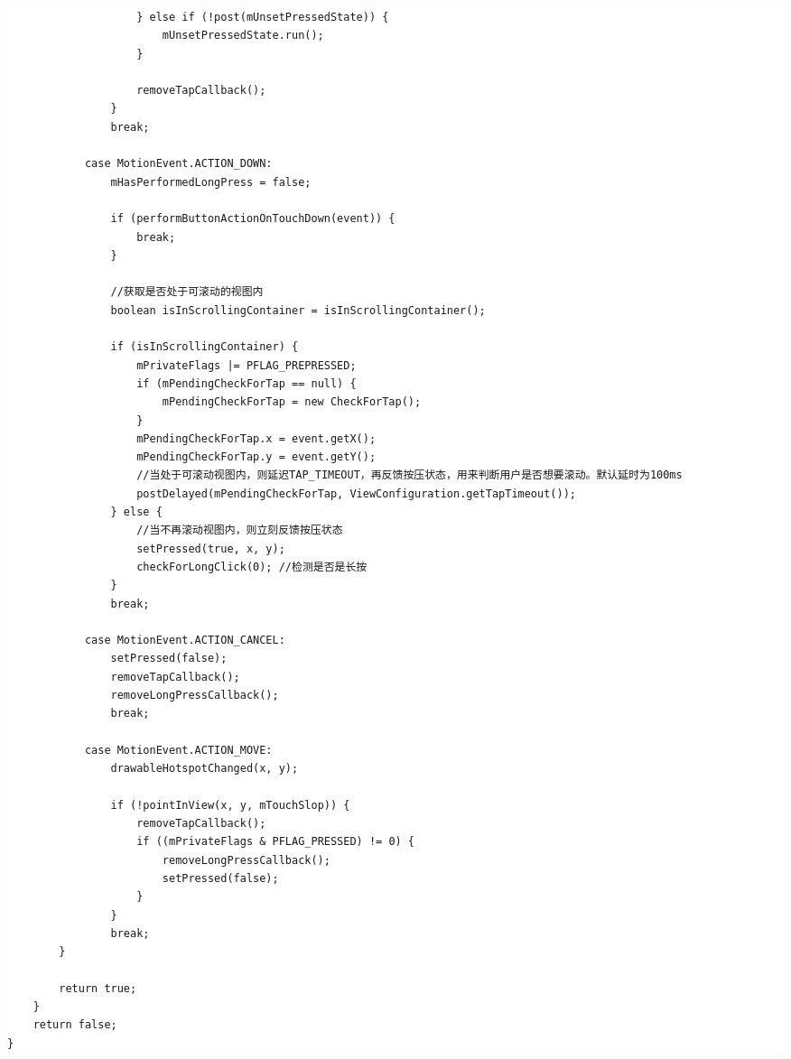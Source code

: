 ```
                    } else if (!post(mUnsetPressedState)) {
                        mUnsetPressedState.run();
                    }

                    removeTapCallback();
                }
                break;

            case MotionEvent.ACTION_DOWN:
                mHasPerformedLongPress = false;

                if (performButtonActionOnTouchDown(event)) {
                    break;
                }

                //获取是否处于可滚动的视图内
                boolean isInScrollingContainer = isInScrollingContainer();

                if (isInScrollingContainer) {
                    mPrivateFlags |= PFLAG_PREPRESSED;
                    if (mPendingCheckForTap == null) {
                        mPendingCheckForTap = new CheckForTap();
                    }
                    mPendingCheckForTap.x = event.getX();
                    mPendingCheckForTap.y = event.getY();
                    //当处于可滚动视图内，则延迟TAP_TIMEOUT，再反馈按压状态，用来判断用户是否想要滚动。默认延时为100ms
                    postDelayed(mPendingCheckForTap, ViewConfiguration.getTapTimeout());
                } else {
                    //当不再滚动视图内，则立刻反馈按压状态
                    setPressed(true, x, y);
                    checkForLongClick(0); //检测是否是长按
                }
                break;

            case MotionEvent.ACTION_CANCEL:
                setPressed(false);
                removeTapCallback();
                removeLongPressCallback();
                break;

            case MotionEvent.ACTION_MOVE:
                drawableHotspotChanged(x, y);

                if (!pointInView(x, y, mTouchSlop)) {
                    removeTapCallback();
                    if ((mPrivateFlags & PFLAG_PRESSED) != 0) {
                        removeLongPressCallback();
                        setPressed(false);
                    }
                }
                break;
        }

        return true;
    }
    return false;
}
```
